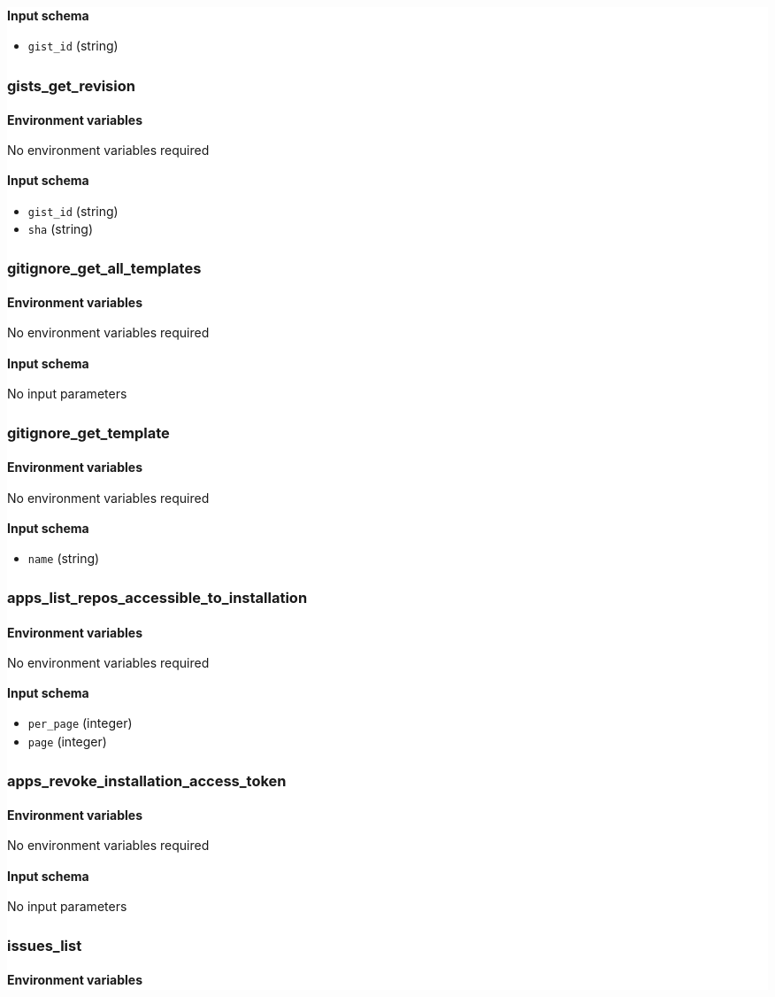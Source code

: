 **Input schema**

- `gist_id` (string)

### gists_get_revision

**Environment variables**

No environment variables required

**Input schema**

- `gist_id` (string)
- `sha` (string)

### gitignore_get_all_templates

**Environment variables**

No environment variables required

**Input schema**

No input parameters

### gitignore_get_template

**Environment variables**

No environment variables required

**Input schema**

- `name` (string)

### apps_list_repos_accessible_to_installation

**Environment variables**

No environment variables required

**Input schema**

- `per_page` (integer)
- `page` (integer)

### apps_revoke_installation_access_token

**Environment variables**

No environment variables required

**Input schema**

No input parameters

### issues_list

**Environment variables**
